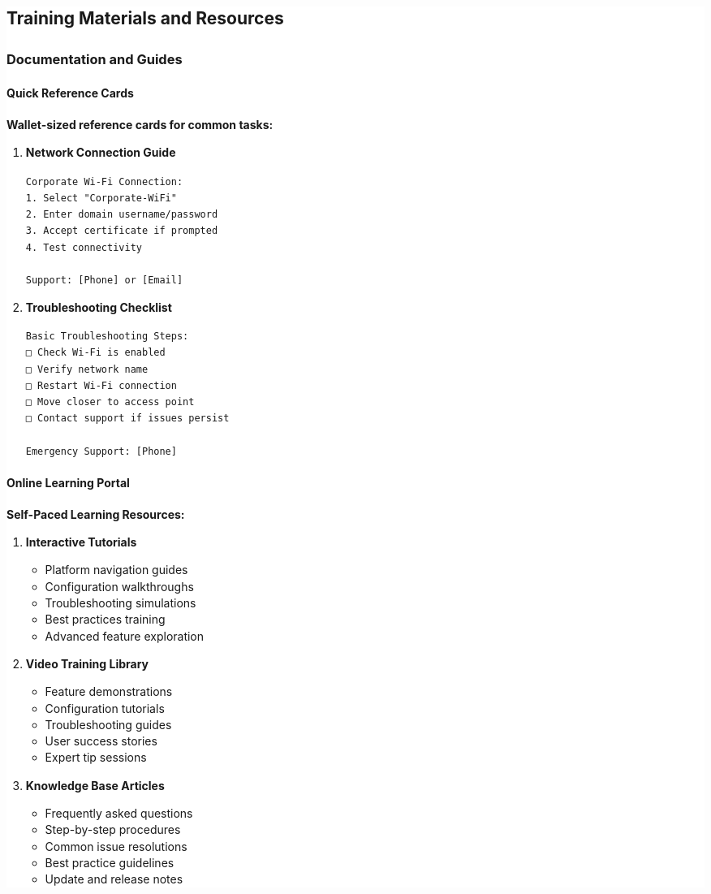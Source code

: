 
## Training Materials and Resources

### Documentation and Guides

#### Quick Reference Cards
**Wallet-sized reference cards for common tasks:**

1. **Network Connection Guide**
   ```
   Corporate Wi-Fi Connection:
   1. Select "Corporate-WiFi"
   2. Enter domain username/password
   3. Accept certificate if prompted
   4. Test connectivity
   
   Support: [Phone] or [Email]
   ```

2. **Troubleshooting Checklist**
   ```
   Basic Troubleshooting Steps:
   □ Check Wi-Fi is enabled
   □ Verify network name
   □ Restart Wi-Fi connection
   □ Move closer to access point
   □ Contact support if issues persist
   
   Emergency Support: [Phone]
   ```

#### Online Learning Portal
**Self-Paced Learning Resources:**

1. **Interactive Tutorials**
   - Platform navigation guides
   - Configuration walkthroughs
   - Troubleshooting simulations
   - Best practices training
   - Advanced feature exploration

2. **Video Training Library**
   - Feature demonstrations
   - Configuration tutorials
   - Troubleshooting guides
   - User success stories
   - Expert tip sessions

3. **Knowledge Base Articles**
   - Frequently asked questions
   - Step-by-step procedures
   - Common issue resolutions
   - Best practice guidelines
   - Update and release notes
